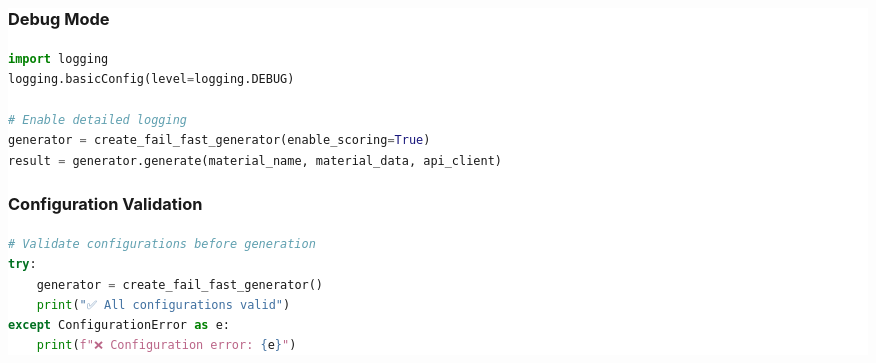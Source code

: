 ### Debug Mode
```python
import logging
logging.basicConfig(level=logging.DEBUG)

# Enable detailed logging
generator = create_fail_fast_generator(enable_scoring=True)
result = generator.generate(material_name, material_data, api_client)
```

### Configuration Validation
```python
# Validate configurations before generation
try:
    generator = create_fail_fast_generator()
    print("✅ All configurations valid")
except ConfigurationError as e:
    print(f"❌ Configuration error: {e}")
```

